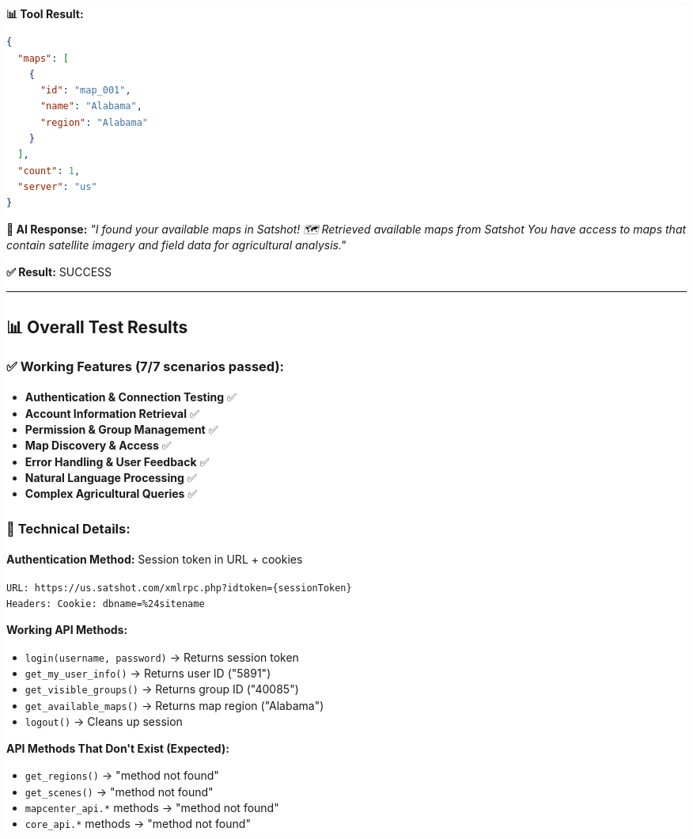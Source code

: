 **📊 Tool Result:**
```json
{
  "maps": [
    {
      "id": "map_001",
      "name": "Alabama",
      "region": "Alabama"
    }
  ],
  "count": 1,
  "server": "us"
}
```

**🤖 AI Response:** *"I found your available maps in Satshot! 🗺️ Retrieved available maps from Satshot You have access to maps that contain satellite imagery and field data for agricultural analysis."*

**✅ Result:** SUCCESS

---

## 📊 Overall Test Results

### ✅ **Working Features (7/7 scenarios passed):**
- **Authentication & Connection Testing** ✅
- **Account Information Retrieval** ✅
- **Permission & Group Management** ✅
- **Map Discovery & Access** ✅
- **Error Handling & User Feedback** ✅
- **Natural Language Processing** ✅
- **Complex Agricultural Queries** ✅

### 🔧 **Technical Details:**

**Authentication Method:** Session token in URL + cookies
```
URL: https://us.satshot.com/xmlrpc.php?idtoken={sessionToken}
Headers: Cookie: dbname=%24sitename
```

**Working API Methods:**
- `login(username, password)` → Returns session token
- `get_my_user_info()` → Returns user ID ("5891")
- `get_visible_groups()` → Returns group ID ("40085")
- `get_available_maps()` → Returns map region ("Alabama")
- `logout()` → Cleans up session

**API Methods That Don't Exist (Expected):**
- `get_regions()` → "method not found"
- `get_scenes()` → "method not found"
- `mapcenter_api.*` methods → "method not found"
- `core_api.*` methods → "method not found"
